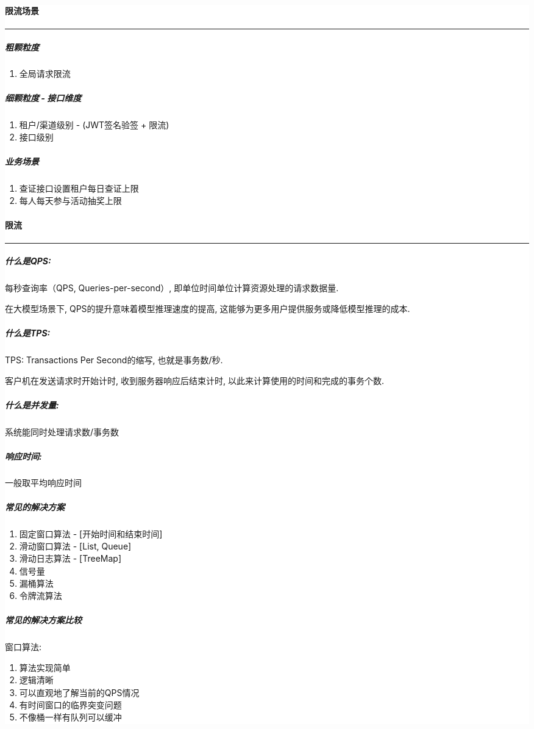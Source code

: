 #### 限流场景

---

##### 粗颗粒度

1. 全局请求限流

##### 细颗粒度 - 接口维度

1. 租户/渠道级别 - (JWT签名验签 + 限流)
3. 接口级别

##### 业务场景

1. 查证接口设置租户每日查证上限
1. 每人每天参与活动抽奖上限



#### 限流

---

##### 什么是QPS:

每秒查询率（QPS, Queries-per-second）, 即单位时间单位计算资源处理的请求数据量.

在大模型场景下, QPS的提升意味着模型推理速度的提高, 这能够为更多用户提供服务或降低模型推理的成本.

##### 什么是TPS:

TPS: Transactions Per Second的缩写, 也就是事务数/秒.

客户机在发送请求时开始计时, 收到服务器响应后结束计时, 以此来计算使用的时间和完成的事务个数.

##### 什么是并发量:

系统能同时处理请求数/事务数

##### 响应时间:

一般取平均响应时间

##### 常见的解决方案

1. 固定窗口算法 - [开始时间和结束时间]
2. 滑动窗口算法 - [List, Queue]
3. 滑动日志算法 - [TreeMap]
4. 信号量
5. 漏桶算法
6. 令牌流算法

##### 常见的解决方案比较

窗口算法: 

1. 算法实现简单
2. 逻辑清晰
3. 可以直观地了解当前的QPS情况
4. 有时间窗口的临界突变问题
5. 不像桶一样有队列可以缓冲
